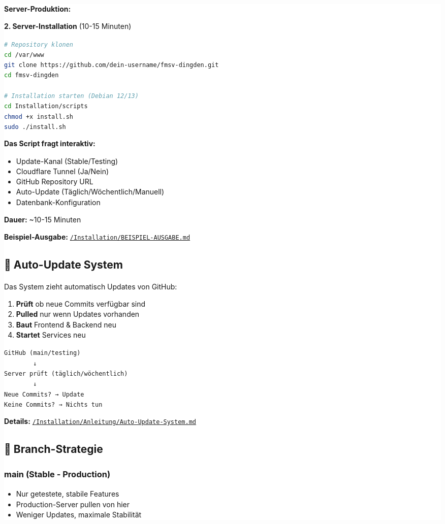 **Server-Produktion:**

**2. Server-Installation** (10-15 Minuten)

```bash
# Repository klonen
cd /var/www
git clone https://github.com/dein-username/fmsv-dingden.git
cd fmsv-dingden

# Installation starten (Debian 12/13)
cd Installation/scripts
chmod +x install.sh
sudo ./install.sh
```

**Das Script fragt interaktiv:**
- Update-Kanal (Stable/Testing)
- Cloudflare Tunnel (Ja/Nein)
- GitHub Repository URL
- Auto-Update (Täglich/Wöchentlich/Manuell)
- Datenbank-Konfiguration

**Dauer:** ~10-15 Minuten

**Beispiel-Ausgabe:** [`/Installation/BEISPIEL-AUSGABE.md`](Installation/BEISPIEL-AUSGABE.md)

## 🔄 Auto-Update System

Das System zieht automatisch Updates von GitHub:

1. **Prüft** ob neue Commits verfügbar sind
2. **Pulled** nur wenn Updates vorhanden
3. **Baut** Frontend & Backend neu
4. **Startet** Services neu

```
GitHub (main/testing)
        ↓
Server prüft (täglich/wöchentlich)
        ↓
Neue Commits? → Update
Keine Commits? → Nichts tun
```

**Details:** [`/Installation/Anleitung/Auto-Update-System.md`](Installation/Anleitung/Auto-Update-System.md)

## 🌿 Branch-Strategie

### main (Stable - Production)
- Nur getestete, stabile Features
- Production-Server pullen von hier
- Weniger Updates, maximale Stabilität
